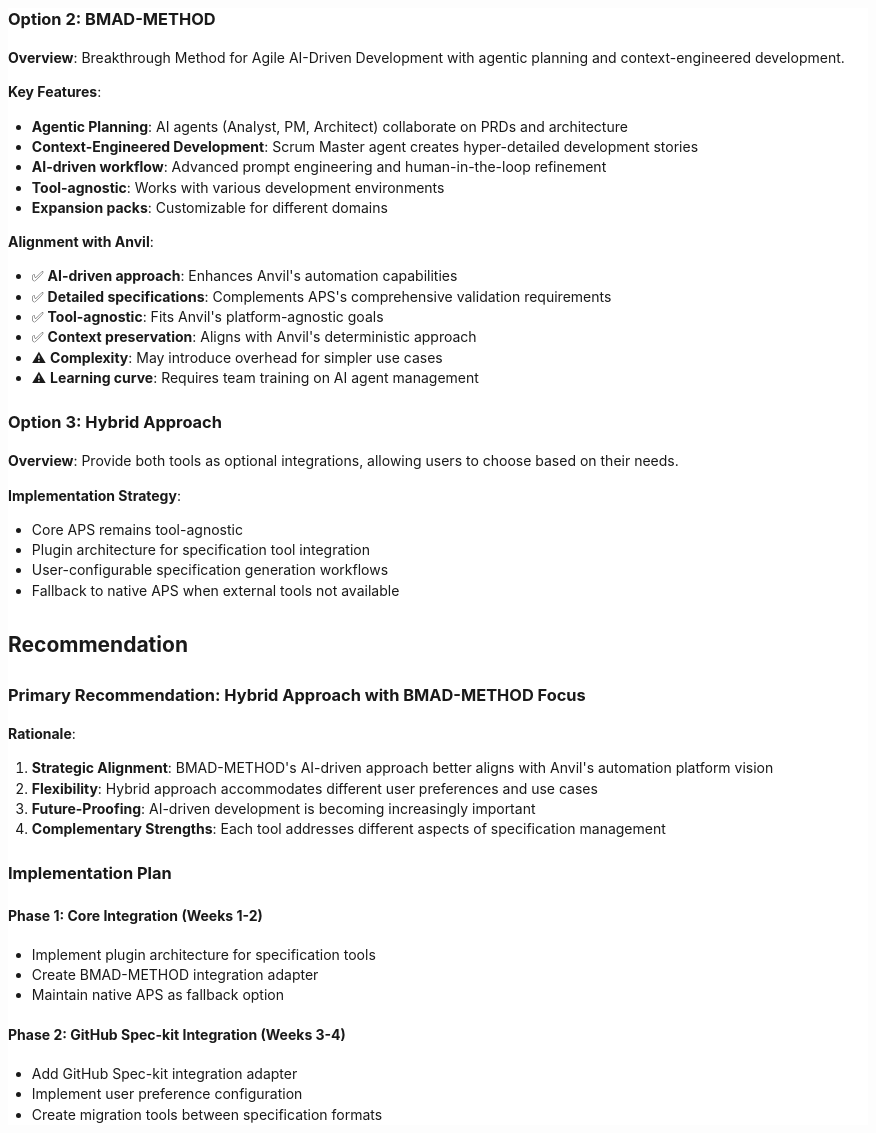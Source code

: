### Option 2: BMAD-METHOD

**Overview**: Breakthrough Method for Agile AI-Driven Development with agentic planning and context-engineered development.

**Key Features**:
- **Agentic Planning**: AI agents (Analyst, PM, Architect) collaborate on PRDs and architecture
- **Context-Engineered Development**: Scrum Master agent creates hyper-detailed development stories
- **AI-driven workflow**: Advanced prompt engineering and human-in-the-loop refinement
- **Tool-agnostic**: Works with various development environments
- **Expansion packs**: Customizable for different domains

**Alignment with Anvil**:
- ✅ **AI-driven approach**: Enhances Anvil's automation capabilities
- ✅ **Detailed specifications**: Complements APS's comprehensive validation requirements
- ✅ **Tool-agnostic**: Fits Anvil's platform-agnostic goals
- ✅ **Context preservation**: Aligns with Anvil's deterministic approach
- ⚠️ **Complexity**: May introduce overhead for simpler use cases
- ⚠️ **Learning curve**: Requires team training on AI agent management

### Option 3: Hybrid Approach

**Overview**: Provide both tools as optional integrations, allowing users to choose based on their needs.

**Implementation Strategy**:
- Core APS remains tool-agnostic
- Plugin architecture for specification tool integration
- User-configurable specification generation workflows
- Fallback to native APS when external tools not available

## Recommendation

### Primary Recommendation: Hybrid Approach with BMAD-METHOD Focus

**Rationale**:

1. **Strategic Alignment**: BMAD-METHOD's AI-driven approach better aligns with Anvil's automation platform vision
2. **Flexibility**: Hybrid approach accommodates different user preferences and use cases
3. **Future-Proofing**: AI-driven development is becoming increasingly important
4. **Complementary Strengths**: Each tool addresses different aspects of specification management

### Implementation Plan

#### Phase 1: Core Integration (Weeks 1-2)
- Implement plugin architecture for specification tools
- Create BMAD-METHOD integration adapter
- Maintain native APS as fallback option

#### Phase 2: GitHub Spec-kit Integration (Weeks 3-4)
- Add GitHub Spec-kit integration adapter
- Implement user preference configuration
- Create migration tools between specification formats
